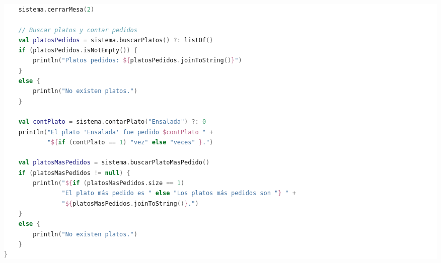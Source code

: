 ```kotlin
    sistema.cerrarMesa(2)

    // Buscar platos y contar pedidos
    val platosPedidos = sistema.buscarPlatos() ?: listOf()
    if (platosPedidos.isNotEmpty()) {
        println("Platos pedidos: ${platosPedidos.joinToString()}")
    }
    else {
        println("No existen platos.")
    }

    val contPlato = sistema.contarPlato("Ensalada") ?: 0
    println("El plato 'Ensalada' fue pedido $contPlato " +
            "${if (contPlato == 1) "vez" else "veces" }.")

    val platosMasPedidos = sistema.buscarPlatoMasPedido()
    if (platosMasPedidos != null) {
        println("${if (platosMasPedidos.size == 1) 
                "El plato más pedido es " else "Los platos más pedidos son "} " +
                "${platosMasPedidos.joinToString()}.")
    }
    else {
        println("No existen platos.")
    }
}
```
